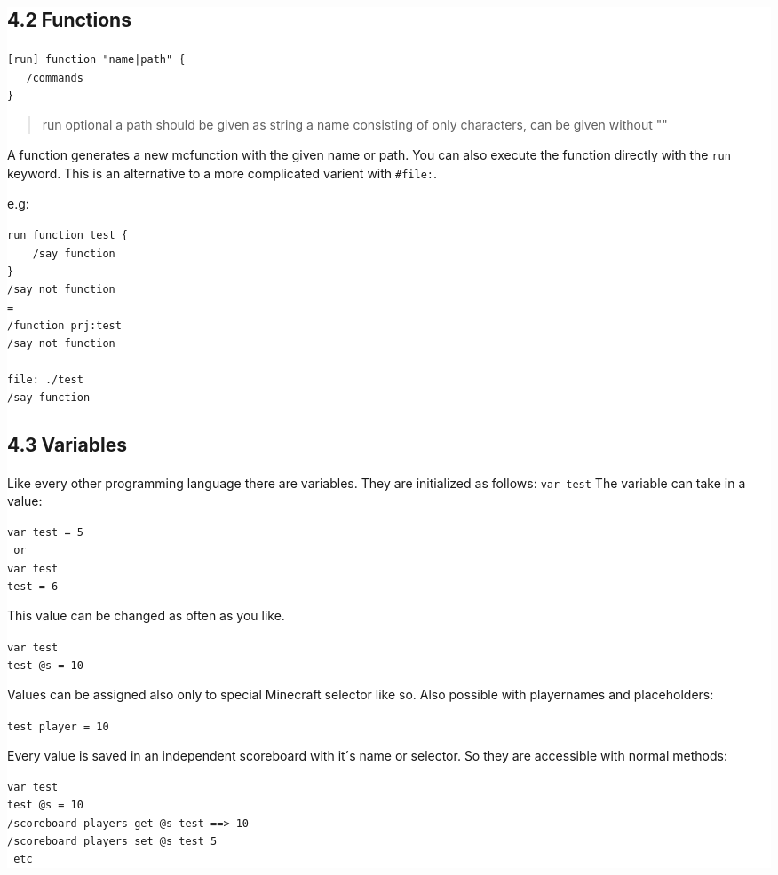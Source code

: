 ## 4.2 Functions
 ```
[run] function "name|path" {
	/commands
}
```
> run optional
> a path should be given as string
> a name consisting of only characters, can be given without ""

A function generates a new mcfunction with the given name or path. You can also execute the function directly with the `run` keyword.
This is an alternative to a more complicated varient with `#file:`.

e.g:
```
run function test {
	/say function
}
/say not function
=
/function prj:test
/say not function

file: ./test
/say function
```

## 4.3 Variables
Like every other programming language there are variables. They are initialized as follows:
`var test`
The variable can take in a value:
```
var test = 5
 or
var test
test = 6
```
This value can be changed as often as you like.

```
var test
test @s = 10
```
Values can be assigned also only to special Minecraft selector like so.
Also possible with playernames and placeholders:
```
test player = 10
```
Every value is saved in an independent scoreboard with it´s name or selector. So they are accessible with normal methods:
```
var test
test @s = 10
/scoreboard players get @s test ==> 10
/scoreboard players set @s test 5
 etc
```
